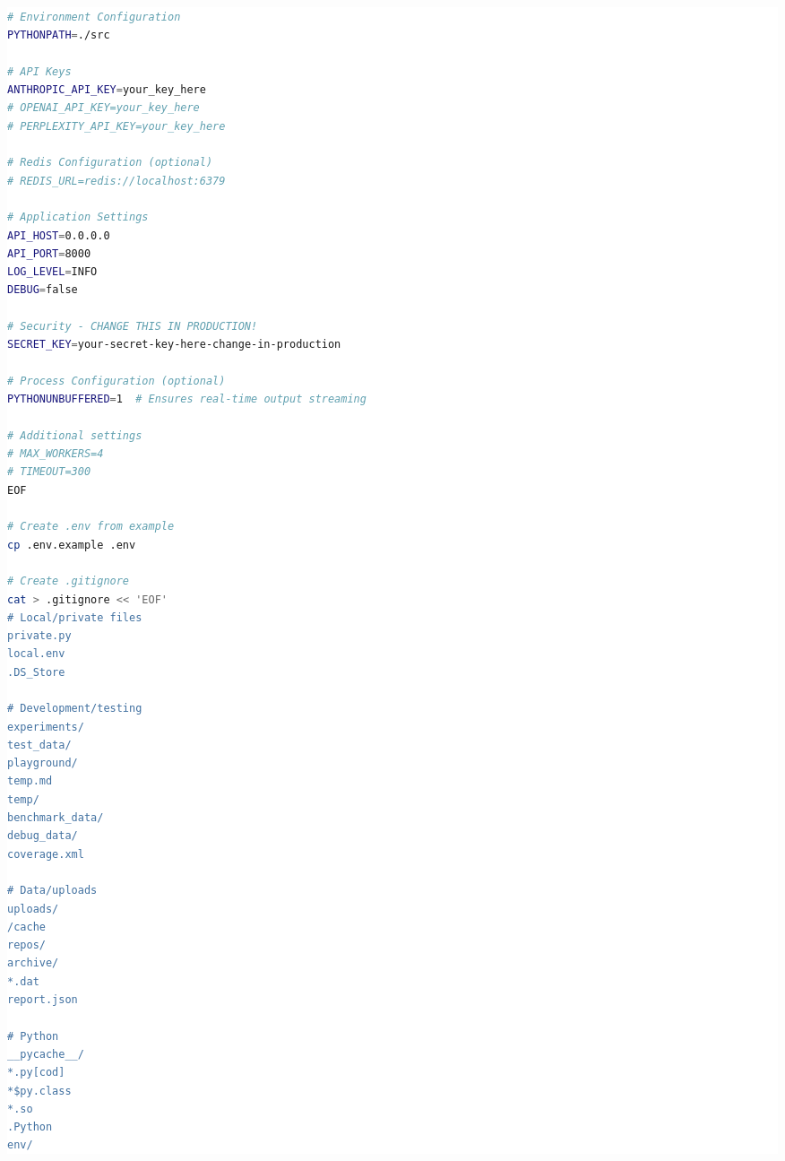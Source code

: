 ```bash
# Environment Configuration
PYTHONPATH=./src

# API Keys
ANTHROPIC_API_KEY=your_key_here
# OPENAI_API_KEY=your_key_here
# PERPLEXITY_API_KEY=your_key_here

# Redis Configuration (optional)
# REDIS_URL=redis://localhost:6379

# Application Settings
API_HOST=0.0.0.0
API_PORT=8000
LOG_LEVEL=INFO
DEBUG=false

# Security - CHANGE THIS IN PRODUCTION!
SECRET_KEY=your-secret-key-here-change-in-production

# Process Configuration (optional)
PYTHONUNBUFFERED=1  # Ensures real-time output streaming

# Additional settings
# MAX_WORKERS=4
# TIMEOUT=300
EOF

# Create .env from example
cp .env.example .env

# Create .gitignore
cat > .gitignore << 'EOF'
# Local/private files
private.py
local.env
.DS_Store

# Development/testing
experiments/
test_data/
playground/
temp.md
temp/
benchmark_data/
debug_data/
coverage.xml

# Data/uploads
uploads/
/cache
repos/
archive/
*.dat
report.json

# Python
__pycache__/
*.py[cod]
*$py.class
*.so
.Python
env/
```